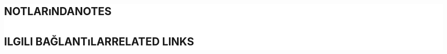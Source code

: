 ## <span data-ttu-id="47430-142">NOTLARıNDA</span><span class="sxs-lookup"><span data-stu-id="47430-142">NOTES</span></span>

## <span data-ttu-id="47430-143">ILGILI BAĞLANTıLAR</span><span class="sxs-lookup"><span data-stu-id="47430-143">RELATED LINKS</span></span>

